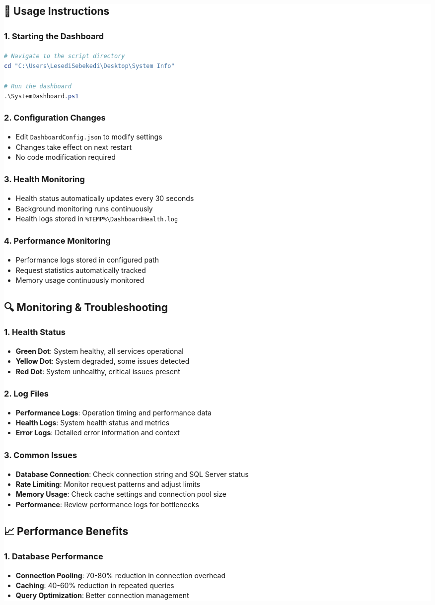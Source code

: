 ## 🚀 **Usage Instructions**

### **1. Starting the Dashboard**
```powershell
# Navigate to the script directory
cd "C:\Users\LesediSebekedi\Desktop\System Info"

# Run the dashboard
.\SystemDashboard.ps1
```

### **2. Configuration Changes**
- Edit `DashboardConfig.json` to modify settings
- Changes take effect on next restart
- No code modification required

### **3. Health Monitoring**
- Health status automatically updates every 30 seconds
- Background monitoring runs continuously
- Health logs stored in `%TEMP%\DashboardHealth.log`

### **4. Performance Monitoring**
- Performance logs stored in configured path
- Request statistics automatically tracked
- Memory usage continuously monitored

## 🔍 **Monitoring & Troubleshooting**

### **1. Health Status**
- **Green Dot**: System healthy, all services operational
- **Yellow Dot**: System degraded, some issues detected
- **Red Dot**: System unhealthy, critical issues present

### **2. Log Files**
- **Performance Logs**: Operation timing and performance data
- **Health Logs**: System health status and metrics
- **Error Logs**: Detailed error information and context

### **3. Common Issues**
- **Database Connection**: Check connection string and SQL Server status
- **Rate Limiting**: Monitor request patterns and adjust limits
- **Memory Usage**: Check cache settings and connection pool size
- **Performance**: Review performance logs for bottlenecks

## 📈 **Performance Benefits**

### **1. Database Performance**
- **Connection Pooling**: 70-80% reduction in connection overhead
- **Caching**: 40-60% reduction in repeated queries
- **Query Optimization**: Better connection management
